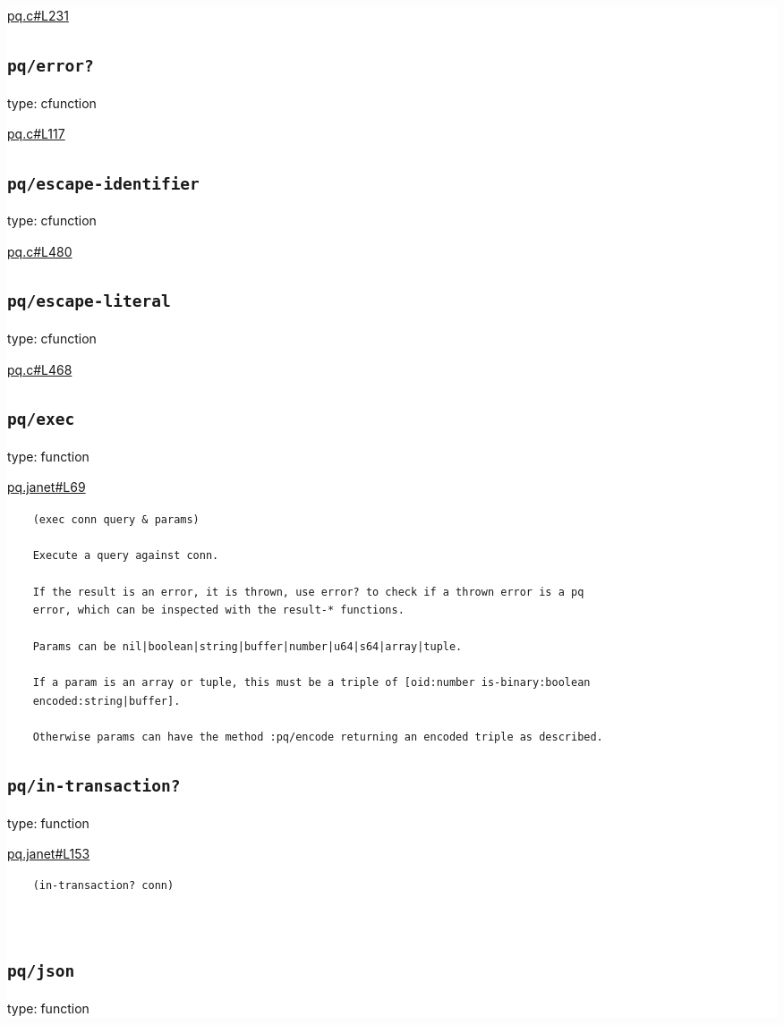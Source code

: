 [pq.c#L231](pq.c#L231)

## ```pq/error?```
type: cfunction

[pq.c#L117](pq.c#L117)

## ```pq/escape-identifier```
type: cfunction

[pq.c#L480](pq.c#L480)

## ```pq/escape-literal```
type: cfunction

[pq.c#L468](pq.c#L468)

## ```pq/exec```
type: function

[pq.janet#L69](pq.janet#L69)

```
    (exec conn query & params)
    
    Execute a query against conn.
    
    If the result is an error, it is thrown, use error? to check if a thrown error is a pq
    error, which can be inspected with the result-* functions.
    
    Params can be nil|boolean|string|buffer|number|u64|s64|array|tuple.
    
    If a param is an array or tuple, this must be a triple of [oid:number is-binary:boolean
    encoded:string|buffer].
    
    Otherwise params can have the method :pq/encode returning an encoded triple as described.
```

## ```pq/in-transaction?```
type: function

[pq.janet#L153](pq.janet#L153)

```
    (in-transaction? conn)
    
    
```

## ```pq/json```
type: function
